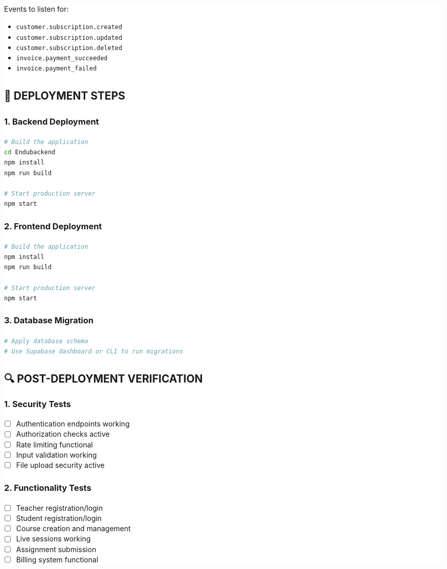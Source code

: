 Events to listen for:
- `customer.subscription.created`
- `customer.subscription.updated`
- `customer.subscription.deleted`
- `invoice.payment_succeeded`
- `invoice.payment_failed`

## 🚀 DEPLOYMENT STEPS

### 1. Backend Deployment

```bash
# Build the application
cd Endubackend
npm install
npm run build

# Start production server
npm start
```

### 2. Frontend Deployment

```bash
# Build the application
npm install
npm run build

# Start production server
npm start
```

### 3. Database Migration

```bash
# Apply database schema
# Use Supabase dashboard or CLI to run migrations
```

## 🔍 POST-DEPLOYMENT VERIFICATION

### 1. Security Tests

- [ ] Authentication endpoints working
- [ ] Authorization checks active
- [ ] Rate limiting functional
- [ ] Input validation working
- [ ] File upload security active

### 2. Functionality Tests

- [ ] Teacher registration/login
- [ ] Student registration/login
- [ ] Course creation and management
- [ ] Live sessions working
- [ ] Assignment submission
- [ ] Billing system functional
